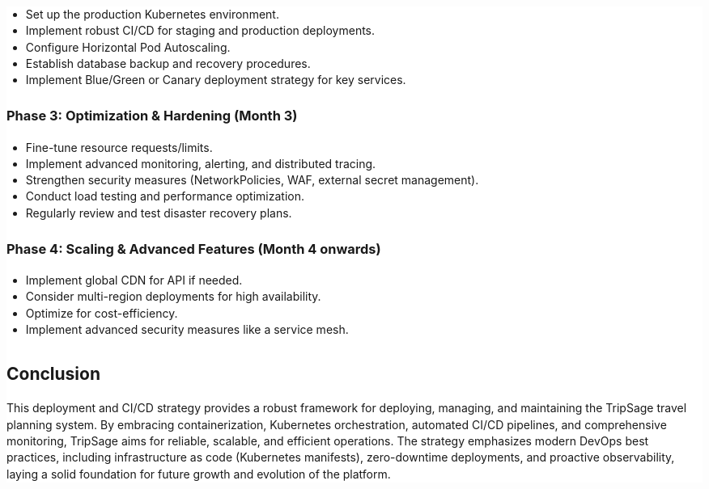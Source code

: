 - Set up the production Kubernetes environment.
- Implement robust CI/CD for staging and production deployments.
- Configure Horizontal Pod Autoscaling.
- Establish database backup and recovery procedures.
- Implement Blue/Green or Canary deployment strategy for key services.

### Phase 3: Optimization & Hardening (Month 3)

- Fine-tune resource requests/limits.
- Implement advanced monitoring, alerting, and distributed tracing.
- Strengthen security measures (NetworkPolicies, WAF, external secret management).
- Conduct load testing and performance optimization.
- Regularly review and test disaster recovery plans.

### Phase 4: Scaling & Advanced Features (Month 4 onwards)

- Implement global CDN for API if needed.
- Consider multi-region deployments for high availability.
- Optimize for cost-efficiency.
- Implement advanced security measures like a service mesh.

## Conclusion

This deployment and CI/CD strategy provides a robust framework for deploying, managing, and maintaining the TripSage travel planning system. By embracing containerization, Kubernetes orchestration, automated CI/CD pipelines, and comprehensive monitoring, TripSage aims for reliable, scalable, and efficient operations. The strategy emphasizes modern DevOps best practices, including infrastructure as code (Kubernetes manifests), zero-downtime deployments, and proactive observability, laying a solid foundation for future growth and evolution of the platform.
